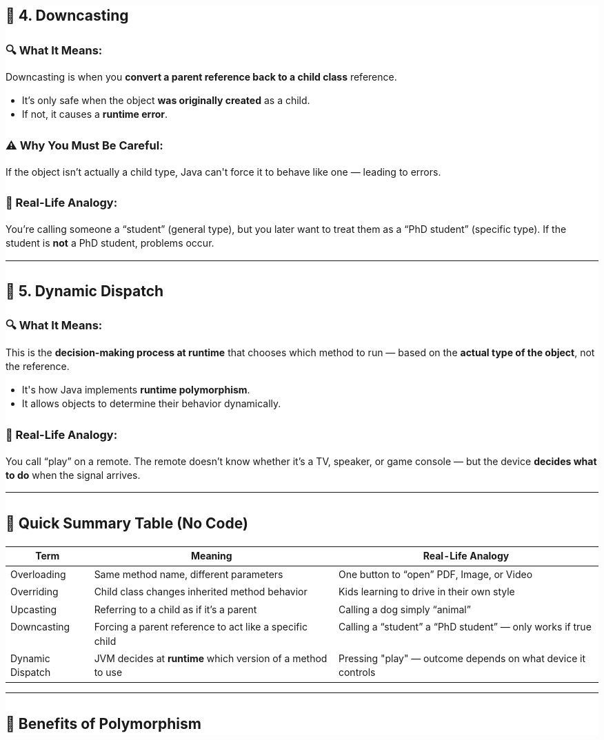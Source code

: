 ## 🔽 4. **Downcasting**

### 🔍 What It Means:
Downcasting is when you **convert a parent reference back to a child class** reference.

- It’s only safe when the object **was originally created** as a child.
- If not, it causes a **runtime error**.

### ⚠️ Why You Must Be Careful:
If the object isn’t actually a child type, Java can't force it to behave like one — leading to errors.

### 🎯 Real-Life Analogy:
You’re calling someone a “student” (general type), but you later want to treat them as a “PhD student” (specific type). If the student is **not** a PhD student, problems occur.

---

## 🧠 5. **Dynamic Dispatch**

### 🔍 What It Means:
This is the **decision-making process at runtime** that chooses which method to run — based on the **actual type of the object**, not the reference.

- It's how Java implements **runtime polymorphism**.
- It allows objects to determine their behavior dynamically.

### 🎯 Real-Life Analogy:
You call “play” on a remote. The remote doesn’t know whether it’s a TV, speaker, or game console — but the device **decides what to do** when the signal arrives.

---

## 🧾 Quick Summary Table (No Code)

| Term              | Meaning                                                                 | Real-Life Analogy                                              |
|-------------------|-------------------------------------------------------------------------|----------------------------------------------------------------|
| Overloading       | Same method name, different parameters                                  | One button to “open” PDF, Image, or Video                      |
| Overriding        | Child class changes inherited method behavior                           | Kids learning to drive in their own style                      |
| Upcasting         | Referring to a child as if it’s a parent                                | Calling a dog simply “animal”                                  |
| Downcasting       | Forcing a parent reference to act like a specific child                 | Calling a “student” a “PhD student” — only works if true       |
| Dynamic Dispatch  | JVM decides at **runtime** which version of a method to use             | Pressing "play" — outcome depends on what device it controls   |

---


## 🧱 Benefits of Polymorphism
